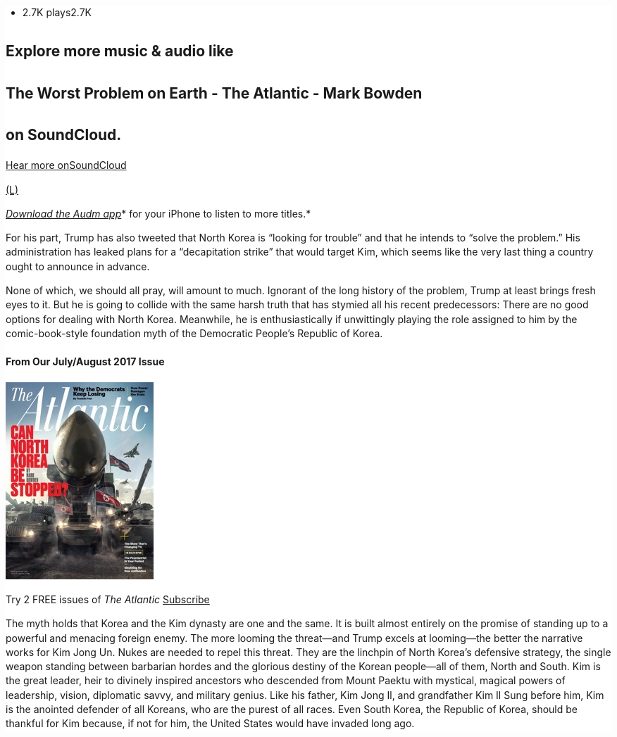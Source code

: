 - 2.7K plays2.7K

## Explore more music & audio like

## The Worst Problem on Earth - The Atlantic - Mark Bowden

##  on SoundCloud.

 [       Hear more onSoundCloud](https://soundcloud.com/user-154380542)

 [(L)](https://soundcloud.com/user-154380542)

[*Download the Audm app*](https://goo.gl/ozqAwh)* for your iPhone to listen to more titles.*

For his part, Trump has also tweeted that North Korea is “looking for trouble” and that he intends to “solve the problem.” His administration has leaked plans for a “decapitation strike” that would target Kim, which seems like the very last thing a country ought to announce in advance.

None of which, we should all pray, will amount to much. Ignorant of the long history of the problem, Trump at least brings fresh eyes to it. But he is going to collide with the same harsh truth that has stymied all his recent predecessors: There are no good options for dealing with North Korea. Meanwhile, he is enthusiastically if unwittingly playing the role assigned to him by the comic-book-style foundation myth of the Democratic People’s Republic of Korea.

#### From Our July/August 2017 Issue

[![large.jpg](../_resources/354642879d70737f19870bd77bd39e70.jpg)](https://www.theatlantic.com/magazine/toc/2017/07/)

Try 2 FREE issues of *The Atlantic*
[Subscribe](http://www.theatlantic.com/subscribe/coverstory/)

The myth holds that Korea and the Kim dynasty are one and the same. It is built almost entirely on the promise of standing up to a powerful and menacing foreign enemy. The more looming the threat—and Trump excels at looming—the better the narrative works for Kim Jong Un. Nukes are needed to repel this threat. They are the linchpin of North Korea’s defensive strategy, the single weapon standing between barbarian hordes and the glorious destiny of the Korean people—all of them, North and South. Kim is the great leader, heir to divinely inspired ancestors who descended from Mount Paektu with mystical, magical powers of leadership, vision, diplomatic savvy, and military genius. Like his father, Kim Jong Il, and grandfather Kim Il Sung before him, Kim is the anointed defender of all Koreans, who are the purest of all races. Even South Korea, the Republic of Korea, should be thankful for Kim because, if not for him, the United States would have invaded long ago.

